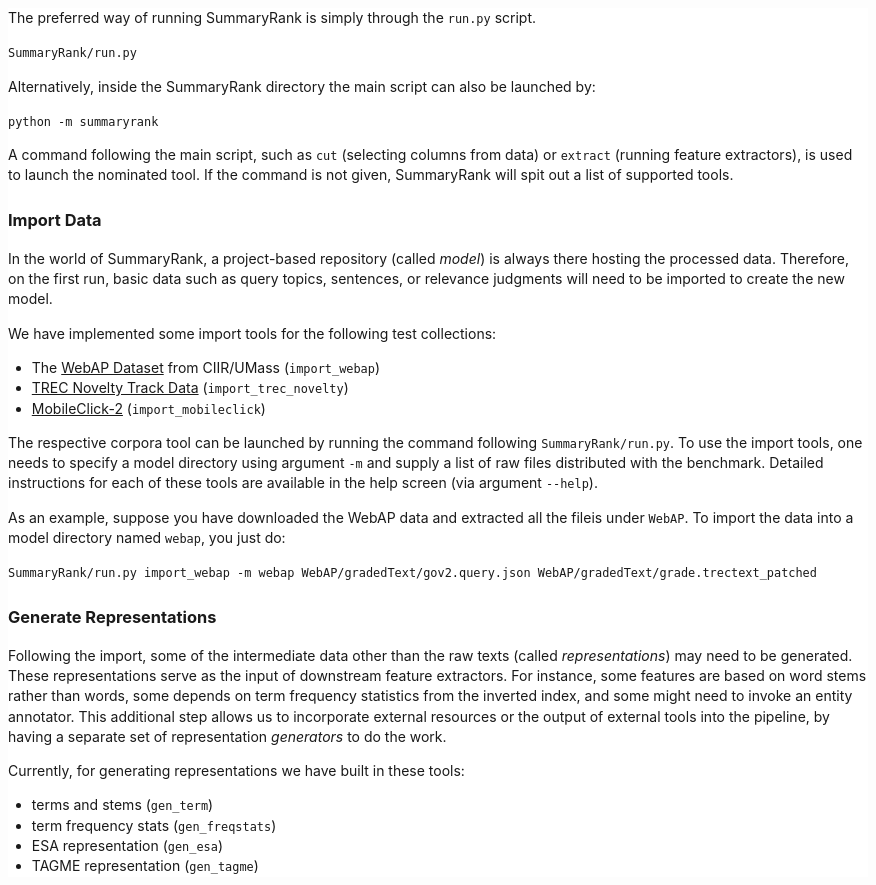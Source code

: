The preferred way of running SummaryRank is simply through the `run.py` script.  

    SummaryRank/run.py

Alternatively, inside the SummaryRank directory the main script can also be launched by:

    python -m summaryrank 

A command following the main script, such as `cut` (selecting columns from
data) or `extract` (running feature extractors), is used to launch the
nominated tool.  If the command is not given, SummaryRank will spit out a list
of supported tools.

### Import Data ###

In the world of SummaryRank, a project-based repository (called *model*) is
always there hosting the processed data.  Therefore, on the first run, basic
data such as query topics, sentences, or relevance judgments will need to be
imported to create the new model.

We have implemented some import tools for the following test collections:

* The [WebAP Dataset][] from CIIR/UMass (`import_webap`)
* [TREC Novelty Track Data][] (`import_trec_novelty`)
* [MobileClick-2][] (`import_mobileclick`)

The respective corpora tool can be launched by running the command following
`SummaryRank/run.py`.  To use the import tools, one needs to specify a model
directory using argument `-m` and supply a list of raw files distributed with
the benchmark.  Detailed instructions for each of these tools are available in
the help screen (via argument `--help`).  

As an example, suppose you have downloaded the WebAP data and extracted all the
fileis under `WebAP`.  To import the data into a model directory named `webap`, you
just do:

    SummaryRank/run.py import_webap -m webap WebAP/gradedText/gov2.query.json WebAP/gradedText/grade.trectext_patched


[WebAP Dataset]: https://ciir.cs.umass.edu/downloads/WebAP/
[TREC Novelty Track Data]: http://trec.nist.gov/data/novelty.html
[MobileClick-2]: http://www.mobileclick.org/

### Generate Representations ###

Following the import, some of the intermediate data other than the raw texts
(called *representations*) may need to be generated.  These representations
serve as the input of downstream feature extractors.  For instance, some
features are based on word stems rather than words, some depends on term
frequency statistics from the inverted index, and some might need to invoke an
entity annotator.  This additional step allows us to incorporate external
resources or the output of external tools into the pipeline, by having a
separate set of representation *generators* to do the work.

Currently, for generating representations we have built in these tools:

* terms and stems (`gen_term`)
* term frequency stats (`gen_freqstats`)
* ESA representation (`gen_esa`)
* TAGME representation (`gen_tagme`)
